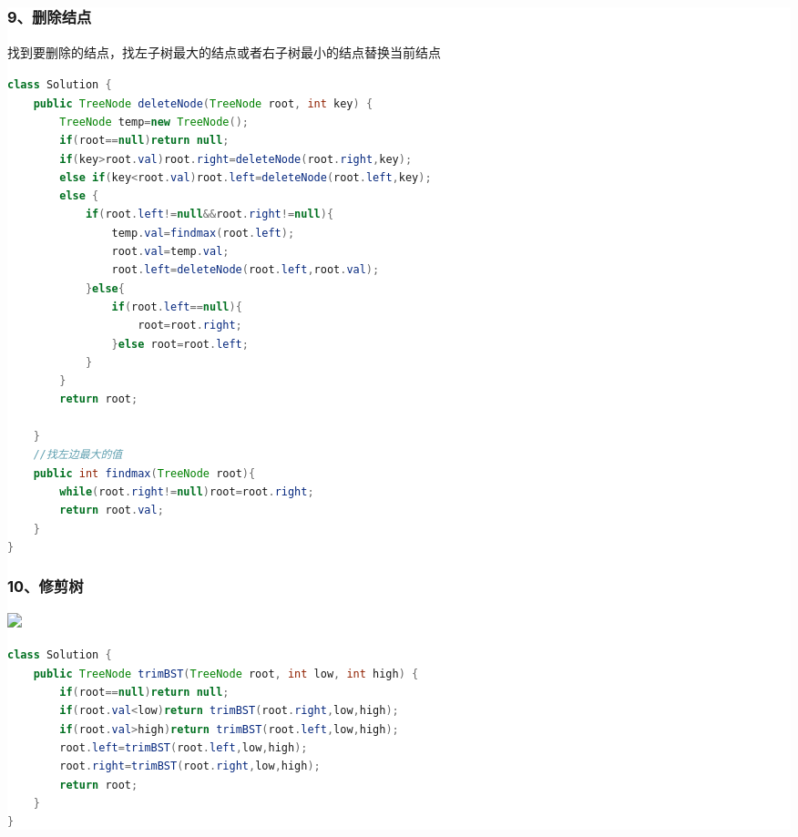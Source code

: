 

### 9、删除结点

找到要删除的结点，找左子树最大的结点或者右子树最小的结点替换当前结点

```java
class Solution {
    public TreeNode deleteNode(TreeNode root, int key) {
        TreeNode temp=new TreeNode();
        if(root==null)return null;
        if(key>root.val)root.right=deleteNode(root.right,key);
        else if(key<root.val)root.left=deleteNode(root.left,key);
        else {
            if(root.left!=null&&root.right!=null){
                temp.val=findmax(root.left);
                root.val=temp.val;
                root.left=deleteNode(root.left,root.val);
            }else{
                if(root.left==null){
                    root=root.right;
                }else root=root.left;
            }
        }
        return root;

    }
    //找左边最大的值
    public int findmax(TreeNode root){
        while(root.right!=null)root=root.right;
        return root.val;
    }
}
```



### 10、修剪树

![](https://gitee.com/hongshenghyj/typora/raw/master/img/%E5%BE%AE%E4%BF%A1%E6%88%AA%E5%9B%BE_20220720152514.png)

```java
class Solution {
    public TreeNode trimBST(TreeNode root, int low, int high) {
        if(root==null)return null;
        if(root.val<low)return trimBST(root.right,low,high);
        if(root.val>high)return trimBST(root.left,low,high);
        root.left=trimBST(root.left,low,high);
        root.right=trimBST(root.right,low,high);
        return root;
    }
}
```
